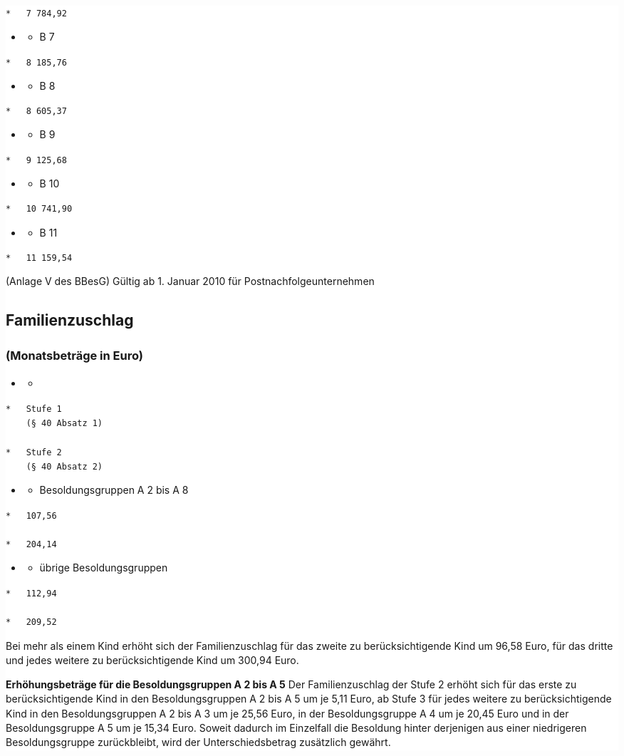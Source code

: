     *   7 784,92


*    *   B 7

    *   8 185,76


*    *   B 8

    *   8 605,37


*    *   B 9

    *   9 125,68


*    *   B 10

    *   10 741,90


*    *   B 11

    *   11 159,54



(Anlage V des BBesG)
Gültig ab 1. Januar 2010 für Postnachfolgeunternehmen

## Familienzuschlag

### (Monatsbeträge in Euro)


*    *
    *   Stufe 1
        (§ 40 Absatz 1)

    *   Stufe 2
        (§ 40 Absatz 2)


*    *   Besoldungsgruppen A 2 bis A 8

    *   107,56

    *   204,14


*    *   übrige Besoldungsgruppen

    *   112,94

    *   209,52



Bei mehr als einem Kind erhöht sich der Familienzuschlag für das
zweite zu berücksichtigende Kind um 96,58 Euro, für das dritte und
jedes weitere zu berücksichtigende Kind um 300,94 Euro.

**Erhöhungsbeträge für die Besoldungsgruppen A 2 bis A 5**
Der Familienzuschlag der Stufe 2 erhöht sich für das erste zu
berücksichtigende Kind in den Besoldungsgruppen A 2 bis A 5 um je 5,11
Euro, ab Stufe 3 für jedes weitere zu berücksichtigende Kind
in den Besoldungsgruppen A 2 bis A 3 um je 25,56 Euro,
in der Besoldungsgruppe A 4 um je 20,45 Euro und
in der Besoldungsgruppe A 5 um je 15,34 Euro.
Soweit dadurch im Einzelfall die Besoldung hinter derjenigen aus einer
niedrigeren Besoldungsgruppe zurückbleibt, wird der Unterschiedsbetrag
zusätzlich gewährt.
